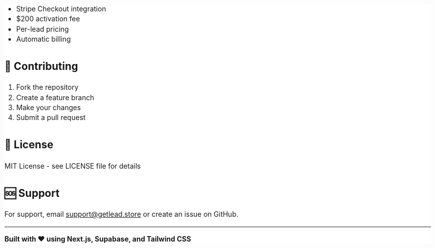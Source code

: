- Stripe Checkout integration
- $200 activation fee
- Per-lead pricing
- Automatic billing

## 🤝 Contributing

1. Fork the repository
2. Create a feature branch
3. Make your changes
4. Submit a pull request

## 📄 License

MIT License - see LICENSE file for details

## 🆘 Support

For support, email support@getlead.store or create an issue on GitHub.

---

**Built with ❤️ using Next.js, Supabase, and Tailwind CSS**